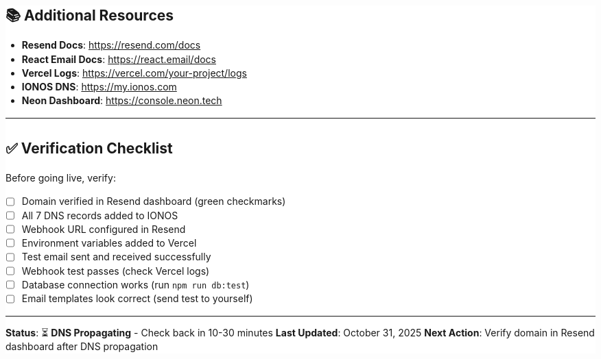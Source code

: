 
## 📚 Additional Resources

- **Resend Docs**: https://resend.com/docs
- **React Email Docs**: https://react.email/docs
- **Vercel Logs**: https://vercel.com/your-project/logs
- **IONOS DNS**: https://my.ionos.com
- **Neon Dashboard**: https://console.neon.tech

---

## ✅ Verification Checklist

Before going live, verify:

- [ ] Domain verified in Resend dashboard (green checkmarks)
- [ ] All 7 DNS records added to IONOS
- [ ] Webhook URL configured in Resend
- [ ] Environment variables added to Vercel
- [ ] Test email sent and received successfully
- [ ] Webhook test passes (check Vercel logs)
- [ ] Database connection works (run `npm run db:test`)
- [ ] Email templates look correct (send test to yourself)

---

**Status**: ⏳ **DNS Propagating** - Check back in 10-30 minutes
**Last Updated**: October 31, 2025
**Next Action**: Verify domain in Resend dashboard after DNS propagation
